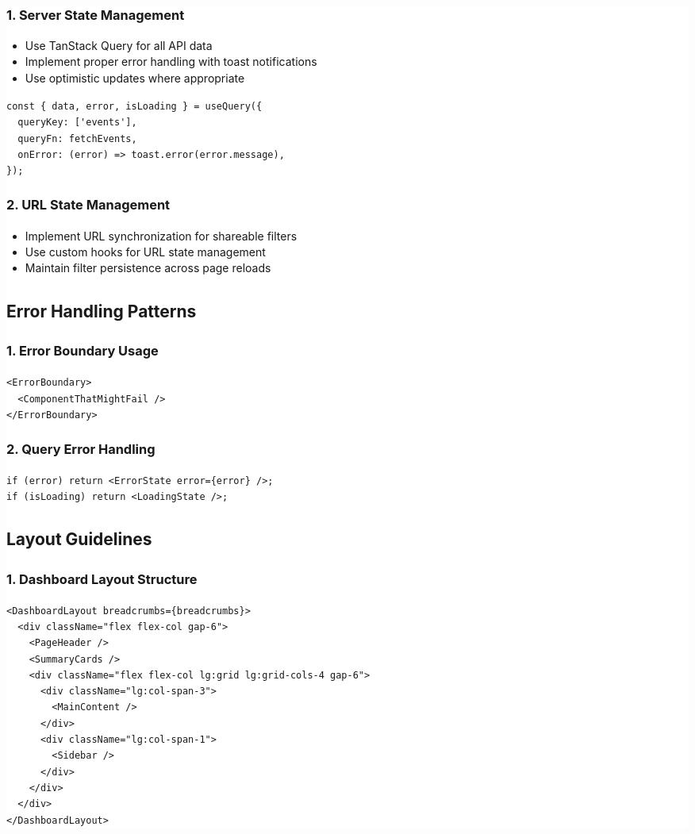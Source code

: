 ### 1. Server State Management
- Use TanStack Query for all API data
- Implement proper error handling with toast notifications
- Use optimistic updates where appropriate

```tsx
const { data, error, isLoading } = useQuery({
  queryKey: ['events'],
  queryFn: fetchEvents,
  onError: (error) => toast.error(error.message),
});
```

### 2. URL State Management
- Implement URL synchronization for shareable filters
- Use custom hooks for URL state management
- Maintain filter persistence across page reloads

## Error Handling Patterns

### 1. Error Boundary Usage
```tsx
<ErrorBoundary>
  <ComponentThatMightFail />
</ErrorBoundary>
```

### 2. Query Error Handling
```tsx
if (error) return <ErrorState error={error} />;
if (isLoading) return <LoadingState />;
```

## Layout Guidelines

### 1. Dashboard Layout Structure
```tsx
<DashboardLayout breadcrumbs={breadcrumbs}>
  <div className="flex flex-col gap-6">
    <PageHeader />
    <SummaryCards />
    <div className="flex flex-col lg:grid lg:grid-cols-4 gap-6">
      <div className="lg:col-span-3">
        <MainContent />
      </div>
      <div className="lg:col-span-1">
        <Sidebar />
      </div>
    </div>
  </div>
</DashboardLayout>
```
